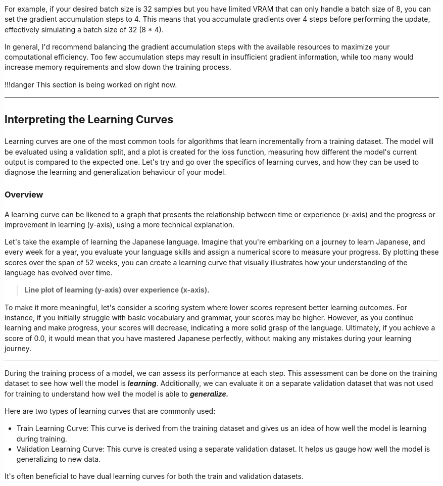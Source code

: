 For example, if your desired batch size is 32 samples but you have limited VRAM that can only handle a batch size of 8, you can set the gradient accumulation steps to 4. This means that you accumulate gradients over 4 steps before performing the update, effectively simulating a batch size of 32 (8 * 4).

In general, I'd recommend balancing the gradient accumulation steps with the available resources to maximize your computational efficiency. Too few accumulation steps may result in insufficient gradient information, while too many would increase memory requirements and slow down the training process.

!!!danger This section is being worked on right now.
***

## Interpreting the Learning Curves

Learning curves are one of the most common tools for algorithms that learn incrementally from a training dataset. The model will be evaluated using a validation split, and a plot is created for the loss function, measuring how different the model's current output is compared to the expected one. Let's try and go over the specifics of learning curves, and how they can be used to diagnose the learning and generalization behaviour of your model.

### Overview
A learning curve can be likened to a graph that presents the relationship between time or experience (x-axis) and the progress or improvement in learning (y-axis), using a more technical explanation.

Let's take the example of learning the Japanese language. Imagine that you're embarking on a journey to learn Japanese, and every week for a year, you evaluate your language skills and assign a numerical score to measure your progress. By plotting these scores over the span of 52 weeks, you can create a learning curve that visually illustrates how your understanding of the language has evolved over time.

>**Line plot of learning (y-axis) over experience (x-axis).**

To make it more meaningful, let's consider a scoring system where lower scores represent better learning outcomes. For instance, if you initially struggle with basic vocabulary and grammar, your scores may be higher. However, as you continue learning and make progress, your scores will decrease, indicating a more solid grasp of the language. Ultimately, if you achieve a score of 0.0, it would mean that you have mastered Japanese perfectly, without making any mistakes during your learning journey.
***
During the training process of a model, we can assess its performance at each step. This assessment can be done on the training dataset to see how well the model is ***learning***. Additionally, we can evaluate it on a separate validation dataset that was not used for training to understand how well the model is able to ***generalize.***

Here are two types of learning curves that are commonly used:

- Train Learning Curve: This curve is derived from the training dataset and gives us an idea of how well the model is learning during training.
-  Validation Learning Curve: This curve is created using a separate validation dataset. It helps us gauge how well the model is generalizing to new data.

It's often beneficial to have dual learning curves for both the train and validation datasets.
